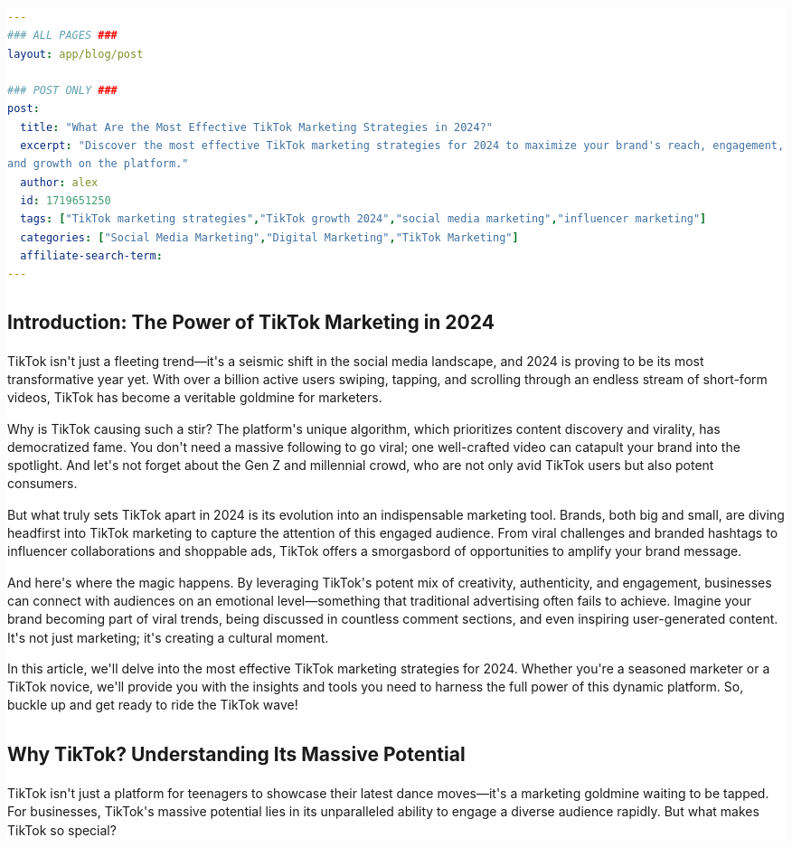 ```yaml
---
### ALL PAGES ###
layout: app/blog/post

### POST ONLY ###
post:
  title: "What Are the Most Effective TikTok Marketing Strategies in 2024?"
  excerpt: "Discover the most effective TikTok marketing strategies for 2024 to maximize your brand's reach, engagement, and growth on the platform."
  author: alex
  id: 1719651250
  tags: ["TikTok marketing strategies","TikTok growth 2024","social media marketing","influencer marketing"]
  categories: ["Social Media Marketing","Digital Marketing","TikTok Marketing"]
  affiliate-search-term: 
---
```


## Introduction: The Power of TikTok Marketing in 2024

TikTok isn't just a fleeting trend—it's a seismic shift in the social media landscape, and 2024 is proving to be its most transformative year yet. With over a billion active users swiping, tapping, and scrolling through an endless stream of short-form videos, TikTok has become a veritable goldmine for marketers.

Why is TikTok causing such a stir? The platform's unique algorithm, which prioritizes content discovery and virality, has democratized fame. You don't need a massive following to go viral; one well-crafted video can catapult your brand into the spotlight. And let's not forget about the Gen Z and millennial crowd, who are not only avid TikTok users but also potent consumers.

But what truly sets TikTok apart in 2024 is its evolution into an indispensable marketing tool. Brands, both big and small, are diving headfirst into TikTok marketing to capture the attention of this engaged audience. From viral challenges and branded hashtags to influencer collaborations and shoppable ads, TikTok offers a smorgasbord of opportunities to amplify your brand message.

And here's where the magic happens. By leveraging TikTok's potent mix of creativity, authenticity, and engagement, businesses can connect with audiences on an emotional level—something that traditional advertising often fails to achieve. Imagine your brand becoming part of viral trends, being discussed in countless comment sections, and even inspiring user-generated content. It's not just marketing; it's creating a cultural moment.

In this article, we'll delve into the most effective TikTok marketing strategies for 2024. Whether you're a seasoned marketer or a TikTok novice, we'll provide you with the insights and tools you need to harness the full power of this dynamic platform. So, buckle up and get ready to ride the TikTok wave!

## Why TikTok? Understanding Its Massive Potential

TikTok isn't just a platform for teenagers to showcase their latest dance moves—it's a marketing goldmine waiting to be tapped. For businesses, TikTok's massive potential lies in its unparalleled ability to engage a diverse audience rapidly. But what makes TikTok so special?
